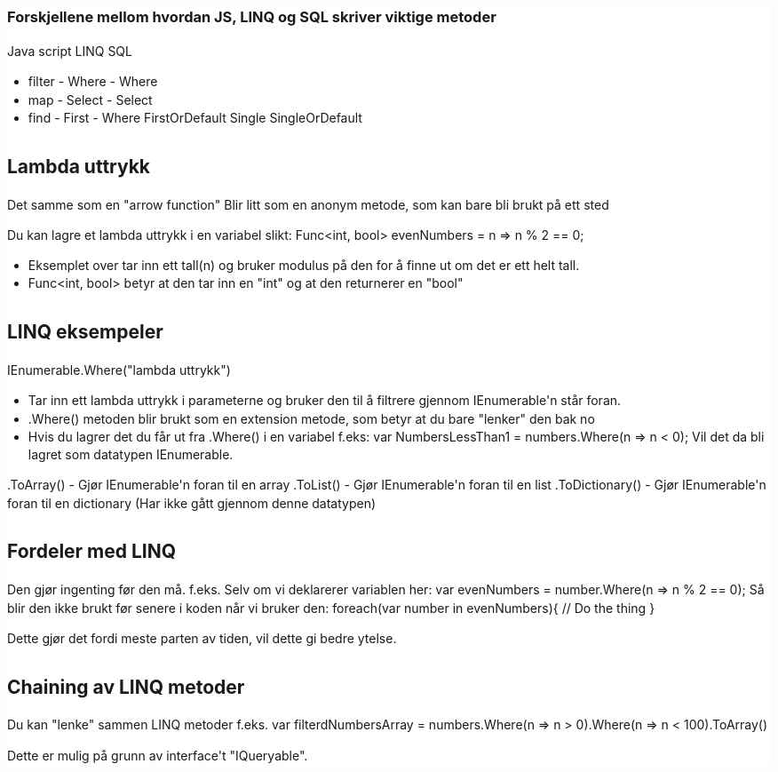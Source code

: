 ### Forskjellene mellom hvordan JS, LINQ og SQL skriver viktige metoder
Java script     LINQ              SQL
- filter        - Where           - Where
- map           - Select          - Select
- find          - First           - Where
                  FirstOrDefault
                  Single
                  SingleOrDefault

## Lambda uttrykk
Det samme som en "arrow function"
Blir litt som en anonym metode, som kan bare bli brukt på ett sted

Du kan lagre et lambda uttrykk i en variabel slikt:
Func<int, bool> evenNumbers = n => n % 2 == 0;
- Eksemplet over tar inn ett tall(n) og bruker modulus på den for å finne ut om det er ett helt tall.
- Func<int, bool> betyr at den tar inn en "int" og at den returnerer en "bool"

## LINQ eksempeler

IEnumerable.Where("lambda uttrykk") 
- Tar inn ett lambda uttrykk i parameterne og bruker den til å filtrere gjennom IEnumerable'n står foran.
- .Where() metoden blir brukt som en extension metode, som betyr at du bare "lenker" den bak no
- Hvis du lagrer det du får ut fra .Where() i en variabel f.eks: var NumbersLessThan1 = numbers.Where(n => n < 0); 
Vil det da bli lagret som datatypen IEnumerable<int>.

.ToArray() - Gjør IEnumerable'n foran til en array
.ToList() - Gjør IEnumerable'n foran til en list
.ToDictionary() - Gjør IEnumerable'n foran til en dictionary (Har ikke gått gjennom denne datatypen)


## Fordeler med LINQ
Den gjør ingenting før den må. f.eks.
Selv om vi deklarerer variablen her:                          var evenNumbers = number.Where(n => n % 2 == 0);
Så blir den ikke brukt før senere i koden når vi bruker den:  foreach(var number in evenNumbers){ // Do the thing }

Dette gjør det fordi meste parten av tiden, vil dette gi bedre ytelse.

## Chaining av LINQ metoder
Du kan "lenke" sammen LINQ metoder f.eks.
var filterdNumbersArray = numbers.Where(n => n > 0).Where(n => n < 100).ToArray()

Dette er mulig på grunn av interface't "IQueryable".
